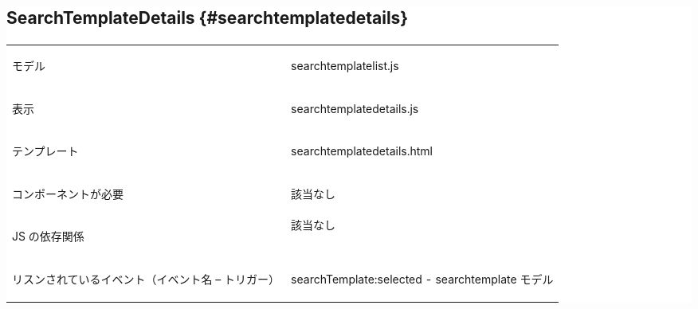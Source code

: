 ## SearchTemplateDetails {#searchtemplatedetails}

<table>
 <tbody>
  <tr>
   <td><p>モデル</p> </td>
   <td><p>searchtemplatelist.js</p> </td>
  </tr>
  <tr>
   <td><p>表示</p> </td>
   <td><p>searchtemplatedetails.js</p> </td>
  </tr>
  <tr>
   <td><p>テンプレート</p> </td>
   <td><p>searchtemplatedetails.html</p> </td>
  </tr>
  <tr>
   <td><p>コンポーネントが必要</p> </td>
   <td><p>該当なし</p> </td>
  </tr>
  <tr>
   <td><p>JS の依存関係</p> </td>
   <td>該当なし<br /> </td>
  </tr>
  <tr>
   <td><p>リスンされているイベント（イベント名 – トリガー）</p> </td>
   <td><p>searchTemplate:selected - searchtemplate モデル</p> </td>
  </tr>
 </tbody>
</table>
